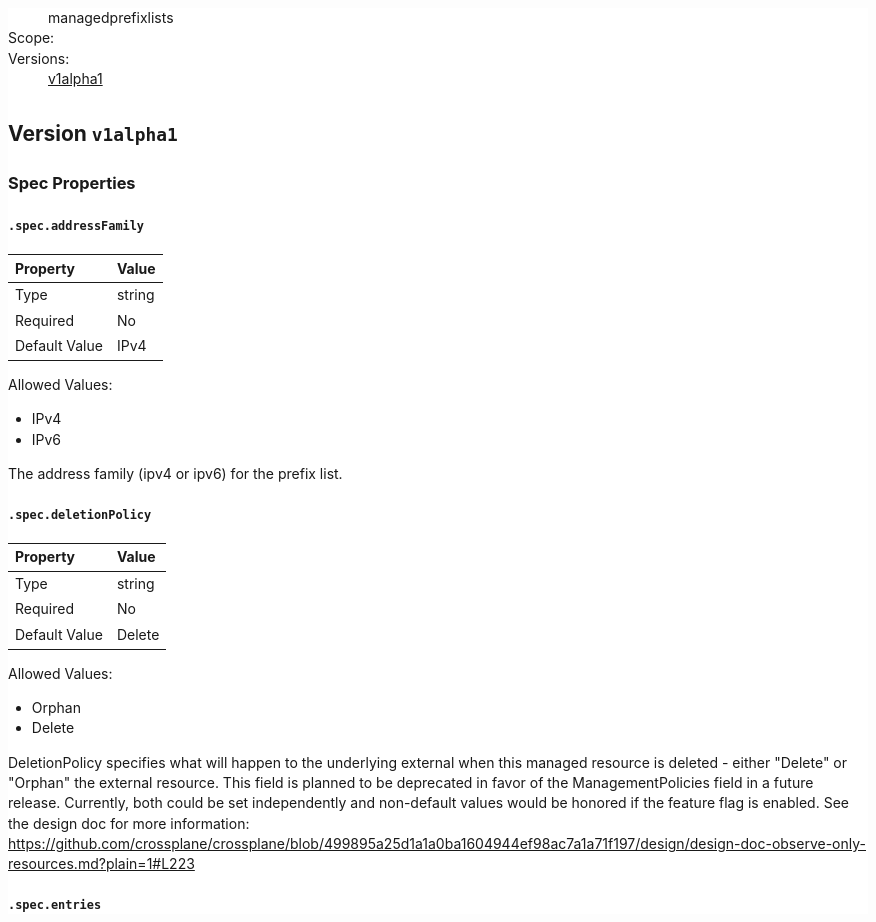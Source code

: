 <dd class="pluralname">managedprefixlists</dd>
<dt class="scope">Scope:</dt>
<dd class="scope"></dd>
<dt class="versions">Versions:</dt>
<dd class="versions"><a class="version" href="#version-v1alpha1" title="Show schema for version v1alpha1">v1alpha1</a></dd>
</dl>

## Version `v1alpha1`

### Spec Properties

#### `.spec.addressFamily`

|Property |Value    |
|:--------|:--------|
|Type     |string|
|Required |No|
|Default Value|IPv4|

Allowed Values:

- IPv4
- IPv6

The address family (ipv4 or ipv6) for the prefix list.

#### `.spec.deletionPolicy`

|Property |Value    |
|:--------|:--------|
|Type     |string|
|Required |No|
|Default Value|Delete|

Allowed Values:

- Orphan
- Delete

DeletionPolicy specifies what will happen to the underlying external
when this managed resource is deleted - either "Delete" or "Orphan" the
external resource.
This field is planned to be deprecated in favor of the ManagementPolicies
field in a future release. Currently, both could be set independently and
non-default values would be honored if the feature flag is enabled.
See the design doc for more information: https://github.com/crossplane/crossplane/blob/499895a25d1a1a0ba1604944ef98ac7a1a71f197/design/design-doc-observe-only-resources.md?plain=1#L223

#### `.spec.entries`
